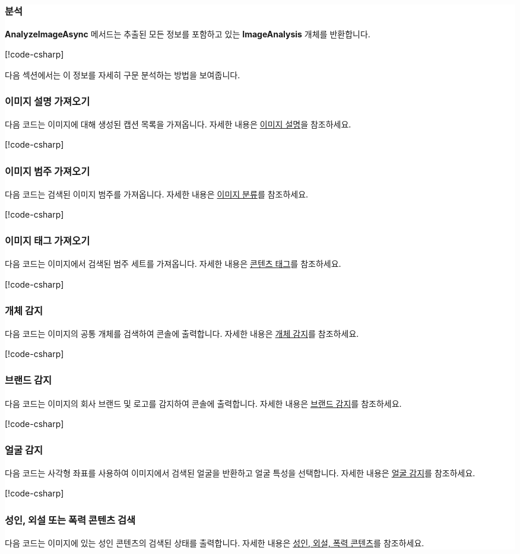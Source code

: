 ### <a name="analyze"></a>분석

**AnalyzeImageAsync** 메서드는 추출된 모든 정보를 포함하고 있는 **ImageAnalysis** 개체를 반환합니다.

[!code-csharp[](~/cognitive-services-quickstart-code/dotnet/ComputerVision/ComputerVisionQuickstart.cs?name=snippet_analyze_call)]

다음 섹션에서는 이 정보를 자세히 구문 분석하는 방법을 보여줍니다.

### <a name="get-image-description"></a>이미지 설명 가져오기

다음 코드는 이미지에 대해 생성된 캡션 목록을 가져옵니다. 자세한 내용은 [이미지 설명](../../concept-describing-images.md)을 참조하세요.

[!code-csharp[](~/cognitive-services-quickstart-code/dotnet/ComputerVision/ComputerVisionQuickstart.cs?name=snippet_describe)]

### <a name="get-image-category"></a>이미지 범주 가져오기

다음 코드는 검색된 이미지 범주를 가져옵니다. 자세한 내용은 [이미지 분류](../../concept-categorizing-images.md)를 참조하세요.

[!code-csharp[](~/cognitive-services-quickstart-code/dotnet/ComputerVision/ComputerVisionQuickstart.cs?name=snippet_categorize)]

### <a name="get-image-tags"></a>이미지 태그 가져오기

다음 코드는 이미지에서 검색된 범주 세트를 가져옵니다. 자세한 내용은 [콘텐츠 태그](../../concept-tagging-images.md)를 참조하세요.

[!code-csharp[](~/cognitive-services-quickstart-code/dotnet/ComputerVision/ComputerVisionQuickstart.cs?name=snippet_tags)]

### <a name="detect-objects"></a>개체 감지

다음 코드는 이미지의 공통 개체를 검색하여 콘솔에 출력합니다. 자세한 내용은 [개체 감지](../../concept-object-detection.md)를 참조하세요.

[!code-csharp[](~/cognitive-services-quickstart-code/dotnet/ComputerVision/ComputerVisionQuickstart.cs?name=snippet_objects)]

### <a name="detect-brands"></a>브랜드 감지

다음 코드는 이미지의 회사 브랜드 및 로고를 감지하여 콘솔에 출력합니다. 자세한 내용은 [브랜드 감지](../../concept-brand-detection.md)를 참조하세요.

[!code-csharp[](~/cognitive-services-quickstart-code/dotnet/ComputerVision/ComputerVisionQuickstart.cs?name=snippet_brands)]

### <a name="detect-faces"></a>얼굴 감지

다음 코드는 사각형 좌표를 사용하여 이미지에서 검색된 얼굴을 반환하고 얼굴 특성을 선택합니다. 자세한 내용은 [얼굴 감지](../../concept-detecting-faces.md)를 참조하세요.

[!code-csharp[](~/cognitive-services-quickstart-code/dotnet/ComputerVision/ComputerVisionQuickstart.cs?name=snippet_faces)]

### <a name="detect-adult-racy-or-gory-content"></a>성인, 외설 또는 폭력 콘텐츠 검색

다음 코드는 이미지에 있는 성인 콘텐츠의 검색된 상태를 출력합니다. 자세한 내용은 [성인, 외설, 폭력 콘텐츠](../../concept-detecting-adult-content.md)를 참조하세요.
